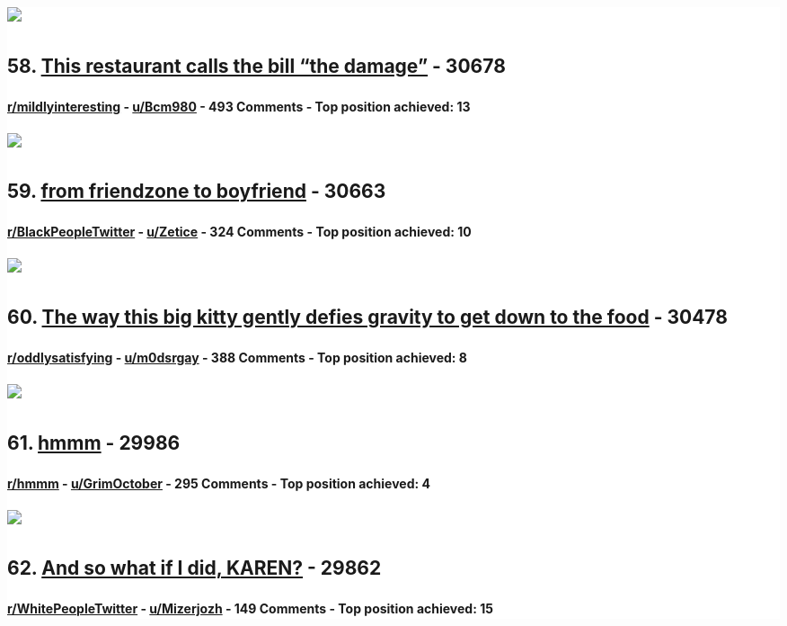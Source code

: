 <a href="https://www.10tv.com/article/federal-judges-order-ohio-allow-purged-voters-back"><img src="https://b.thumbs.redditmedia.com/jBA6ZhImlHcKHabKCMFULZcYkZ8cAxSbktG9DopCH-s.jpg"></img></a>

## 58. [This restaurant calls the bill “the damage”](http://reddit.com/r/mildlyinteresting/comments/9t2qmj/this_restaurant_calls_the_bill_the_damage/) - 30678
#### [r/mildlyinteresting](http://reddit.com/r/mildlyinteresting) - [u/Bcm980](http://reddit.com/u/Bcm980) - 493 Comments - Top position achieved: 13

<a href="https://i.redd.it/cftpxo3h2lv11.jpg"><img src="https://b.thumbs.redditmedia.com/gHJ9zvxSnYO4WOiY_efUJVNXEdmZp48TLAaEsvdotAA.jpg"></img></a>

## 59. [from friendzone to boyfriend](http://reddit.com/r/BlackPeopleTwitter/comments/9syyoo/from_friendzone_to_boyfriend/) - 30663
#### [r/BlackPeopleTwitter](http://reddit.com/r/BlackPeopleTwitter) - [u/Zetice](http://reddit.com/u/Zetice) - 324 Comments - Top position achieved: 10

<a href="https://i.imgur.com/joNi6ga.png"><img src="https://b.thumbs.redditmedia.com/X98KtfD7TXfY-jEq9a5iMMli1S-rUKZTldRFhaVhe5A.jpg"></img></a>

## 60. [The way this big kitty gently defies gravity to get down to the food](http://reddit.com/r/oddlysatisfying/comments/9sx7k0/the_way_this_big_kitty_gently_defies_gravity_to/) - 30478
#### [r/oddlysatisfying](http://reddit.com/r/oddlysatisfying) - [u/m0dsrgay](http://reddit.com/u/m0dsrgay) - 388 Comments - Top position achieved: 8

<a href="https://i.kym-cdn.com/photos/images/original/001/425/563/94d.gif"><img src="https://b.thumbs.redditmedia.com/HhXuV09X10bx8eeo-Nj8QxSRJixWGWQuAGvVCf8HLkM.jpg"></img></a>

## 61. [hmmm](http://reddit.com/r/hmmm/comments/9t1pwg/hmmm/) - 29986
#### [r/hmmm](http://reddit.com/r/hmmm) - [u/GrimOctober](http://reddit.com/u/GrimOctober) - 295 Comments - Top position achieved: 4

<a href="https://i.redd.it/cpoimlbvikv11.jpg"><img src="image"></img></a>

## 62. [And so what if I did, KAREN?](http://reddit.com/r/WhitePeopleTwitter/comments/9t124b/and_so_what_if_i_did_karen/) - 29862
#### [r/WhitePeopleTwitter](http://reddit.com/r/WhitePeopleTwitter) - [u/Mizerjozh](http://reddit.com/u/Mizerjozh) - 149 Comments - Top position achieved: 15
